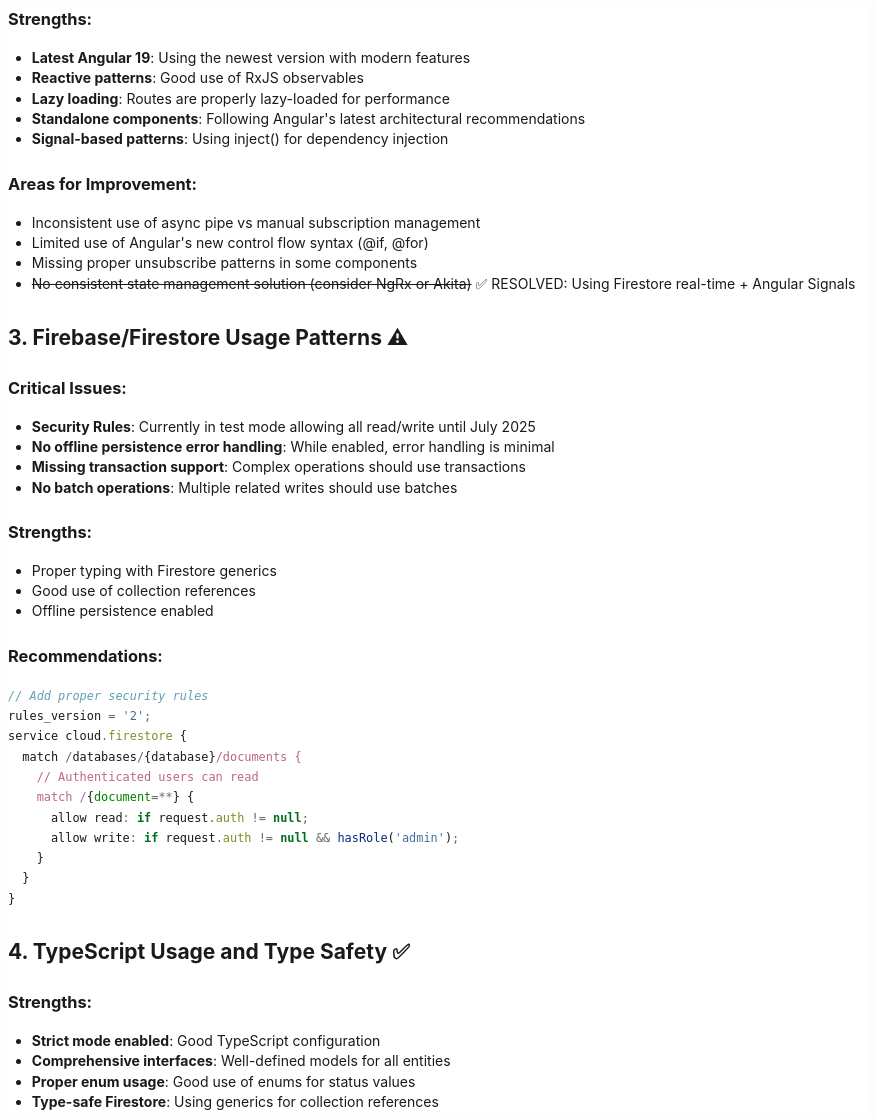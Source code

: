 ### Strengths:
- **Latest Angular 19**: Using the newest version with modern features
- **Reactive patterns**: Good use of RxJS observables
- **Lazy loading**: Routes are properly lazy-loaded for performance
- **Standalone components**: Following Angular's latest architectural recommendations
- **Signal-based patterns**: Using inject() for dependency injection

### Areas for Improvement:
- Inconsistent use of async pipe vs manual subscription management
- Limited use of Angular's new control flow syntax (@if, @for)
- Missing proper unsubscribe patterns in some components
- ~~No consistent state management solution (consider NgRx or Akita)~~ ✅ RESOLVED: Using Firestore real-time + Angular Signals

## 3. Firebase/Firestore Usage Patterns ⚠️

### Critical Issues:
- **Security Rules**: Currently in test mode allowing all read/write until July 2025
- **No offline persistence error handling**: While enabled, error handling is minimal
- **Missing transaction support**: Complex operations should use transactions
- **No batch operations**: Multiple related writes should use batches

### Strengths:
- Proper typing with Firestore generics
- Good use of collection references
- Offline persistence enabled

### Recommendations:
```typescript
// Add proper security rules
rules_version = '2';
service cloud.firestore {
  match /databases/{database}/documents {
    // Authenticated users can read
    match /{document=**} {
      allow read: if request.auth != null;
      allow write: if request.auth != null && hasRole('admin');
    }
  }
}
```

## 4. TypeScript Usage and Type Safety ✅

### Strengths:
- **Strict mode enabled**: Good TypeScript configuration
- **Comprehensive interfaces**: Well-defined models for all entities
- **Proper enum usage**: Good use of enums for status values
- **Type-safe Firestore**: Using generics for collection references

